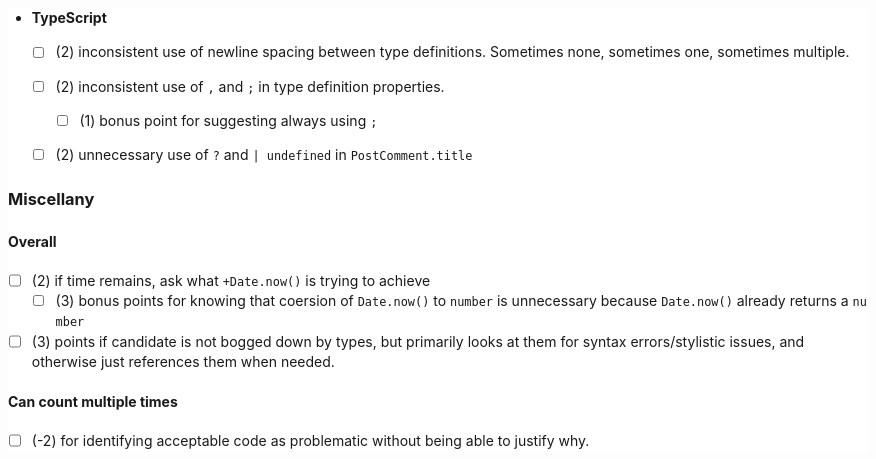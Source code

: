* **TypeScript**
  * [ ] (2) inconsistent use of newline spacing between type definitions. Sometimes none, sometimes one, sometimes multiple.
  * [ ] (2) inconsistent use of `,` and `;` in type definition properties.
    * [ ] (1) bonus point for suggesting always using `;`
  * [ ] (2) unnecessary use of `?` and `| undefined` in `PostComment.title`


### Miscellany
#### Overall
* [ ] (2) if time remains, ask what `+Date.now()` is trying to achieve 
  * [ ] (3) bonus points for knowing that coersion of `Date.now()` to `number` is unnecessary because `Date.now()` already returns a `number`
* [ ] (3) points if candidate is not bogged down by types, but primarily looks at them for syntax errors/stylistic issues, and otherwise just references them when needed.

#### Can count multiple times
* [ ] (-2) for identifying acceptable code as problematic without being able to justify why.
